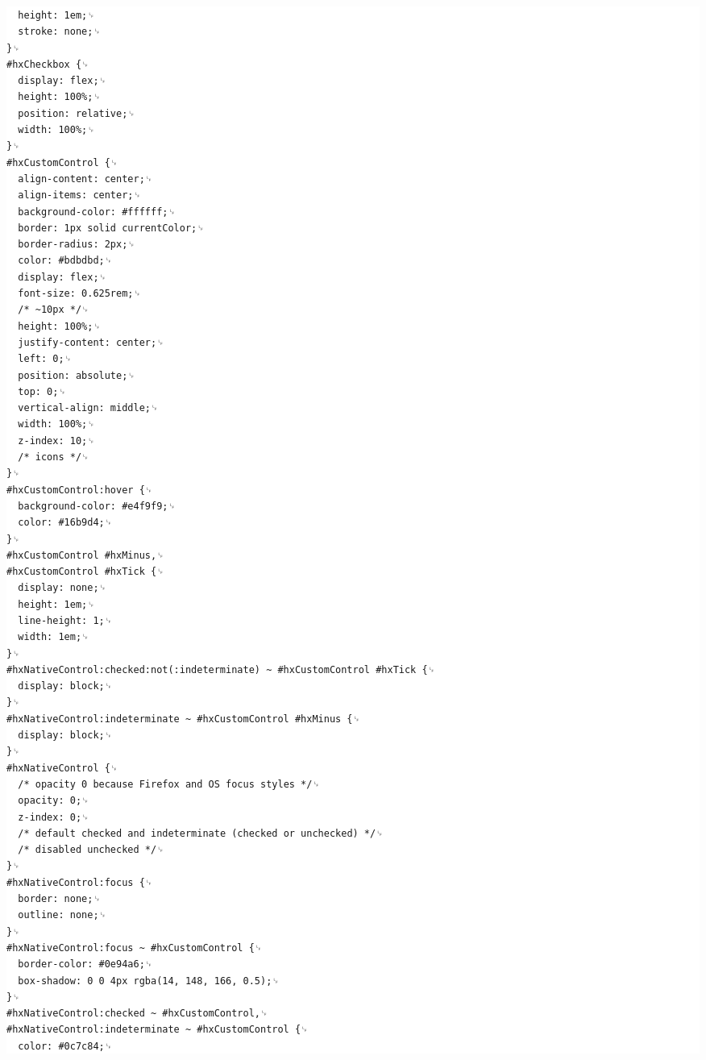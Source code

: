       height: 1em;␊
      stroke: none;␊
    }␊
    #hxCheckbox {␊
      display: flex;␊
      height: 100%;␊
      position: relative;␊
      width: 100%;␊
    }␊
    #hxCustomControl {␊
      align-content: center;␊
      align-items: center;␊
      background-color: #ffffff;␊
      border: 1px solid currentColor;␊
      border-radius: 2px;␊
      color: #bdbdbd;␊
      display: flex;␊
      font-size: 0.625rem;␊
      /* ~10px */␊
      height: 100%;␊
      justify-content: center;␊
      left: 0;␊
      position: absolute;␊
      top: 0;␊
      vertical-align: middle;␊
      width: 100%;␊
      z-index: 10;␊
      /* icons */␊
    }␊
    #hxCustomControl:hover {␊
      background-color: #e4f9f9;␊
      color: #16b9d4;␊
    }␊
    #hxCustomControl #hxMinus,␊
    #hxCustomControl #hxTick {␊
      display: none;␊
      height: 1em;␊
      line-height: 1;␊
      width: 1em;␊
    }␊
    #hxNativeControl:checked:not(:indeterminate) ~ #hxCustomControl #hxTick {␊
      display: block;␊
    }␊
    #hxNativeControl:indeterminate ~ #hxCustomControl #hxMinus {␊
      display: block;␊
    }␊
    #hxNativeControl {␊
      /* opacity 0 because Firefox and OS focus styles */␊
      opacity: 0;␊
      z-index: 0;␊
      /* default checked and indeterminate (checked or unchecked) */␊
      /* disabled unchecked */␊
    }␊
    #hxNativeControl:focus {␊
      border: none;␊
      outline: none;␊
    }␊
    #hxNativeControl:focus ~ #hxCustomControl {␊
      border-color: #0e94a6;␊
      box-shadow: 0 0 4px rgba(14, 148, 166, 0.5);␊
    }␊
    #hxNativeControl:checked ~ #hxCustomControl,␊
    #hxNativeControl:indeterminate ~ #hxCustomControl {␊
      color: #0c7c84;␊